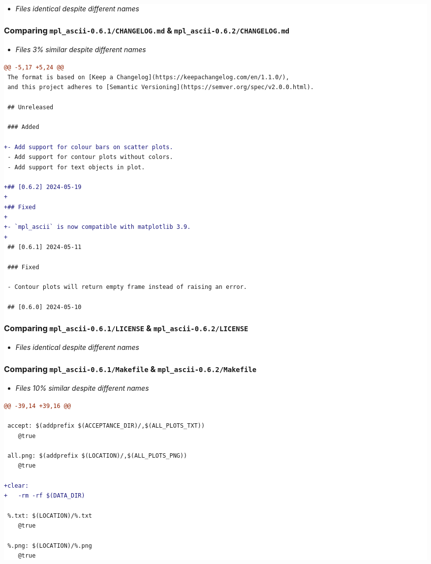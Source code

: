  * *Files identical despite different names*

### Comparing `mpl_ascii-0.6.1/CHANGELOG.md` & `mpl_ascii-0.6.2/CHANGELOG.md`

 * *Files 3% similar despite different names*

```diff
@@ -5,17 +5,24 @@
 The format is based on [Keep a Changelog](https://keepachangelog.com/en/1.1.0/),
 and this project adheres to [Semantic Versioning](https://semver.org/spec/v2.0.0.html).
 
 ## Unreleased
 
 ### Added
 
+- Add support for colour bars on scatter plots.
 - Add support for contour plots without colors.
 - Add support for text objects in plot.
 
+## [0.6.2] 2024-05-19
+
+## Fixed
+
+- `mpl_ascii` is now compatible with matplotlib 3.9.
+
 ## [0.6.1] 2024-05-11
 
 ### Fixed
 
 - Contour plots will return empty frame instead of raising an error.
 
 ## [0.6.0] 2024-05-10
```

### Comparing `mpl_ascii-0.6.1/LICENSE` & `mpl_ascii-0.6.2/LICENSE`

 * *Files identical despite different names*

### Comparing `mpl_ascii-0.6.1/Makefile` & `mpl_ascii-0.6.2/Makefile`

 * *Files 10% similar despite different names*

```diff
@@ -39,14 +39,16 @@
 
 accept: $(addprefix $(ACCEPTANCE_DIR)/,$(ALL_PLOTS_TXT))
 	@true
 
 all.png: $(addprefix $(LOCATION)/,$(ALL_PLOTS_PNG))
 	@true
 
+clear:
+	-rm -rf $(DATA_DIR)
 
 %.txt: $(LOCATION)/%.txt
 	@true
 
 %.png: $(LOCATION)/%.png
 	@true
```
